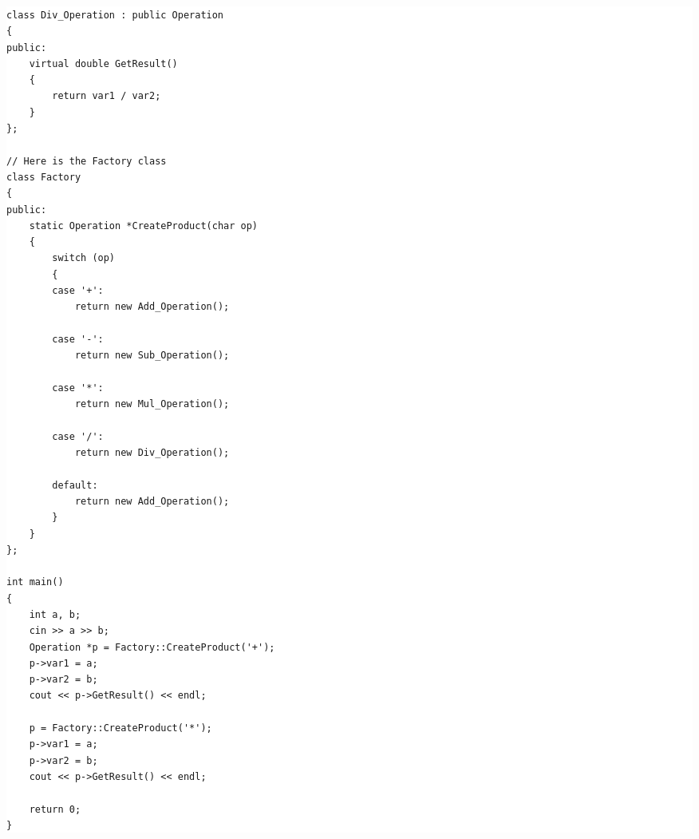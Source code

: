 ```
class Div_Operation : public Operation
{
public:
    virtual double GetResult()
    {
        return var1 / var2;
    }
};

// Here is the Factory class
class Factory
{
public:
    static Operation *CreateProduct(char op)
    {
        switch (op)
        {
        case '+':
            return new Add_Operation();

        case '-':
            return new Sub_Operation();

        case '*':
            return new Mul_Operation();

        case '/':
            return new Div_Operation();

        default:
            return new Add_Operation();
        }
    }
};

int main()
{
    int a, b;
    cin >> a >> b;
    Operation *p = Factory::CreateProduct('+');
    p->var1 = a;
    p->var2 = b;
    cout << p->GetResult() << endl;

    p = Factory::CreateProduct('*');
    p->var1 = a;
    p->var2 = b;
    cout << p->GetResult() << endl;

    return 0;
}

```
